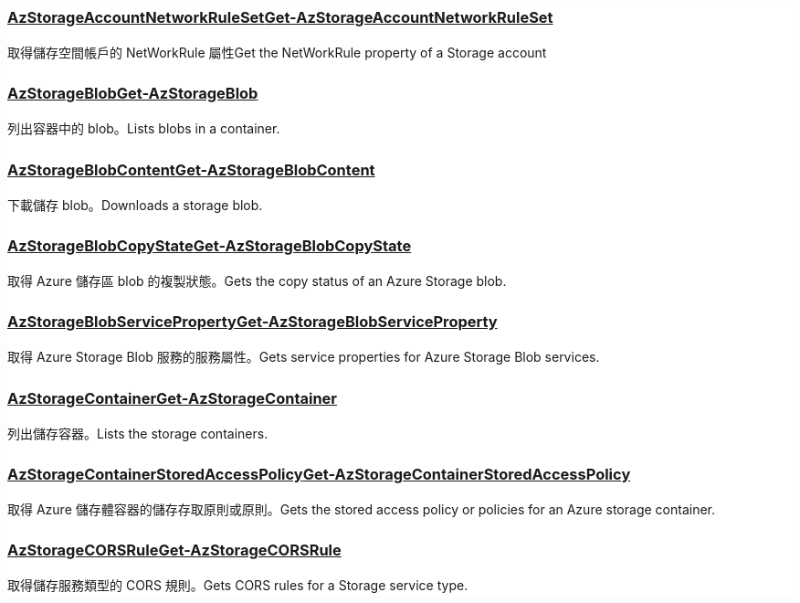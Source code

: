 ### [<span data-ttu-id="3d8a2-140">AzStorageAccountNetworkRuleSet</span><span class="sxs-lookup"><span data-stu-id="3d8a2-140">Get-AzStorageAccountNetworkRuleSet</span></span>](Get-AzStorageAccountNetworkRuleSet.md)
<span data-ttu-id="3d8a2-141">取得儲存空間帳戶的 NetWorkRule 屬性</span><span class="sxs-lookup"><span data-stu-id="3d8a2-141">Get the NetWorkRule property of a Storage account</span></span>

### [<span data-ttu-id="3d8a2-142">AzStorageBlob</span><span class="sxs-lookup"><span data-stu-id="3d8a2-142">Get-AzStorageBlob</span></span>](Get-AzStorageBlob.md)
<span data-ttu-id="3d8a2-143">列出容器中的 blob。</span><span class="sxs-lookup"><span data-stu-id="3d8a2-143">Lists blobs in a container.</span></span>

### [<span data-ttu-id="3d8a2-144">AzStorageBlobContent</span><span class="sxs-lookup"><span data-stu-id="3d8a2-144">Get-AzStorageBlobContent</span></span>](Get-AzStorageBlobContent.md)
<span data-ttu-id="3d8a2-145">下載儲存 blob。</span><span class="sxs-lookup"><span data-stu-id="3d8a2-145">Downloads a storage blob.</span></span>

### [<span data-ttu-id="3d8a2-146">AzStorageBlobCopyState</span><span class="sxs-lookup"><span data-stu-id="3d8a2-146">Get-AzStorageBlobCopyState</span></span>](Get-AzStorageBlobCopyState.md)
<span data-ttu-id="3d8a2-147">取得 Azure 儲存區 blob 的複製狀態。</span><span class="sxs-lookup"><span data-stu-id="3d8a2-147">Gets the copy status of an Azure Storage blob.</span></span>

### [<span data-ttu-id="3d8a2-148">AzStorageBlobServiceProperty</span><span class="sxs-lookup"><span data-stu-id="3d8a2-148">Get-AzStorageBlobServiceProperty</span></span>](Get-AzStorageBlobServiceProperty.md)
<span data-ttu-id="3d8a2-149">取得 Azure Storage Blob 服務的服務屬性。</span><span class="sxs-lookup"><span data-stu-id="3d8a2-149">Gets service properties for Azure Storage Blob services.</span></span>

### [<span data-ttu-id="3d8a2-150">AzStorageContainer</span><span class="sxs-lookup"><span data-stu-id="3d8a2-150">Get-AzStorageContainer</span></span>](Get-AzStorageContainer.md)
<span data-ttu-id="3d8a2-151">列出儲存容器。</span><span class="sxs-lookup"><span data-stu-id="3d8a2-151">Lists the storage containers.</span></span>

### [<span data-ttu-id="3d8a2-152">AzStorageContainerStoredAccessPolicy</span><span class="sxs-lookup"><span data-stu-id="3d8a2-152">Get-AzStorageContainerStoredAccessPolicy</span></span>](Get-AzStorageContainerStoredAccessPolicy.md)
<span data-ttu-id="3d8a2-153">取得 Azure 儲存體容器的儲存存取原則或原則。</span><span class="sxs-lookup"><span data-stu-id="3d8a2-153">Gets the stored access policy or policies for an Azure storage container.</span></span>

### [<span data-ttu-id="3d8a2-154">AzStorageCORSRule</span><span class="sxs-lookup"><span data-stu-id="3d8a2-154">Get-AzStorageCORSRule</span></span>](Get-AzStorageCORSRule.md)
<span data-ttu-id="3d8a2-155">取得儲存服務類型的 CORS 規則。</span><span class="sxs-lookup"><span data-stu-id="3d8a2-155">Gets CORS rules for a Storage service type.</span></span>
